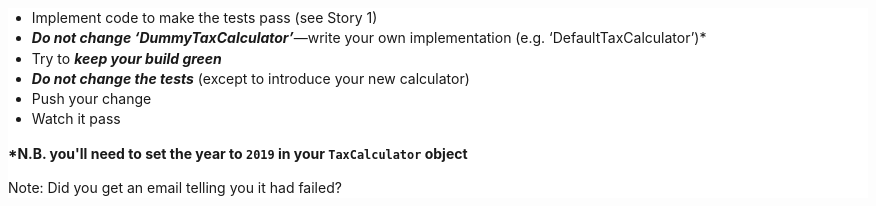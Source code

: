 * Implement code to make the tests pass (see Story 1)
* ___***Do not change ‘DummyTaxCalculator’***___—write your own implementation (e.g. ‘DefaultTaxCalculator’)*
* Try to ___***keep your build green***___
* ___***Do not change the tests***___ (except to introduce your new calculator)
* Push your change
* Watch it pass

**\*N.B. you'll need to set the year to `2019` in your `TaxCalculator` object**

Note: Did you get an email telling you it had failed?  
